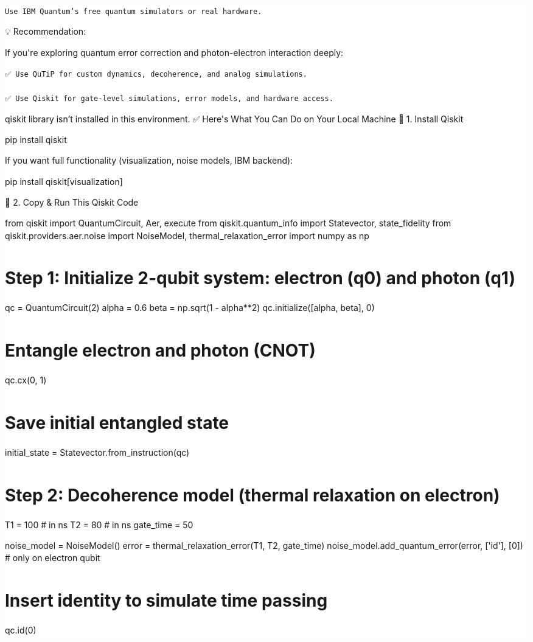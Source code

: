     Use IBM Quantum’s free quantum simulators or real hardware.

💡 Recommendation:

If you're exploring quantum error correction and photon-electron interaction deeply:

    ✅ Use QuTiP for custom dynamics, decoherence, and analog simulations.

    ✅ Use Qiskit for gate-level simulations, error models, and hardware access.



 qiskit library isn’t installed in this environment.
✅ Here's What You Can Do on Your Local Machine
🔧 1. Install Qiskit

pip install qiskit

If you want full functionality (visualization, noise models, IBM backend):

pip install qiskit[visualization]

🧪 2. Copy & Run This Qiskit Code

from qiskit import QuantumCircuit, Aer, execute
from qiskit.quantum_info import Statevector, state_fidelity
from qiskit.providers.aer.noise import NoiseModel, thermal_relaxation_error
import numpy as np

# Step 1: Initialize 2-qubit system: electron (q0) and photon (q1)
qc = QuantumCircuit(2)
alpha = 0.6
beta = np.sqrt(1 - alpha**2)
qc.initialize([alpha, beta], 0)

# Entangle electron and photon (CNOT)
qc.cx(0, 1)

# Save initial entangled state
initial_state = Statevector.from_instruction(qc)

# Step 2: Decoherence model (thermal relaxation on electron)
T1 = 100  # in ns
T2 = 80   # in ns
gate_time = 50

noise_model = NoiseModel()
error = thermal_relaxation_error(T1, T2, gate_time)
noise_model.add_quantum_error(error, ['id'], [0])  # only on electron qubit

# Insert identity to simulate time passing
qc.id(0)
